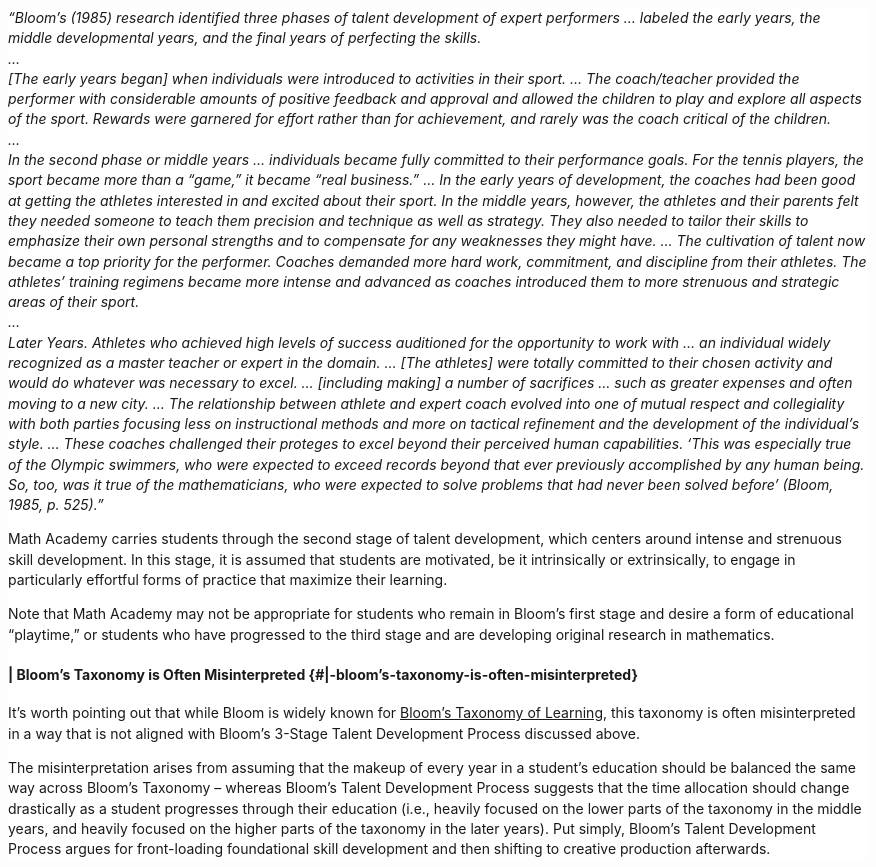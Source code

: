 *“Bloom’s (1985) research identified three phases of talent development of expert performers … labeled the early years, the middle developmental years, and the final years of perfecting the skills.*  
*…*  
*\[The early years began\] when individuals were introduced to activities in their sport. … The coach/teacher provided the performer with considerable amounts of positive feedback and approval and allowed the children to play and explore all aspects of the sport. Rewards were garnered for effort rather than for achievement, and rarely was the coach critical of the children.*  
*…*  
*In the second phase or middle years … individuals became fully committed to their performance goals. For the tennis players, the sport became more than a “game,” it became “real business.” … In the early years of development, the coaches had been good at getting the athletes interested in and excited about their sport. In the middle years, however, the athletes and their parents felt they needed someone to teach them precision and technique as well as strategy. They also needed to tailor their skills to emphasize their own personal strengths and to compensate for any weaknesses they might have. … The cultivation of talent now became a top priority for the performer. Coaches demanded more hard work, commitment, and discipline from their athletes. The athletes’ training regimens became more intense and advanced as coaches introduced them to more strenuous and strategic areas of their sport.*  
*…*  
*Later Years. Athletes who achieved high levels of success auditioned for the opportunity to work with … an individual widely recognized as a master teacher or expert in the domain. … \[The athletes\] were totally committed to their chosen activity and would do whatever was necessary to excel. … \[including making\] a number of sacrifices … such as greater expenses and often moving to a new city. … The relationship between athlete and expert coach evolved into one of mutual respect and collegiality with both parties focusing less on instructional methods and more on tactical refinement and the development of the individual’s style. … These coaches challenged their proteges to excel beyond their perceived human capabilities. ‘This was especially true of the Olympic swimmers, who were expected to exceed records beyond that ever previously accomplished by any human being. So, too, was it true of the mathematicians, who were expected to solve problems that had never been solved before’ (Bloom, 1985, p. 525).”*

Math Academy carries students through the second stage of talent development, which centers around intense and strenuous skill development. In this stage, it is assumed that students are motivated, be it intrinsically or extrinsically, to engage in particularly effortful forms of practice that maximize their learning.

Note that Math Academy may not be appropriate for students who remain in Bloom’s first stage and desire a form of educational “playtime,” or students who have progressed to the third stage and are developing original research in mathematics.

#### | Bloom’s Taxonomy is Often Misinterpreted {#|-bloom’s-taxonomy-is-often-misinterpreted}

It’s worth pointing out that while Bloom is widely known for [Bloom’s Taxonomy of Learning](https://en.wikipedia.org/wiki/Bloom%27s_taxonomy), this taxonomy is often misinterpreted in a way that is not aligned with Bloom’s 3-Stage Talent Development Process discussed above.

The misinterpretation arises from assuming that the makeup of every year in a student’s education should be balanced the same way across Bloom’s Taxonomy – whereas Bloom’s Talent Development Process suggests that the time allocation should change drastically as a student progresses through their education (i.e., heavily focused on the lower parts of the taxonomy in the middle years, and heavily focused on the higher parts of the taxonomy in the later years). Put simply, Bloom’s Talent Development Process argues for front-loading foundational skill development and then shifting to creative production afterwards.
